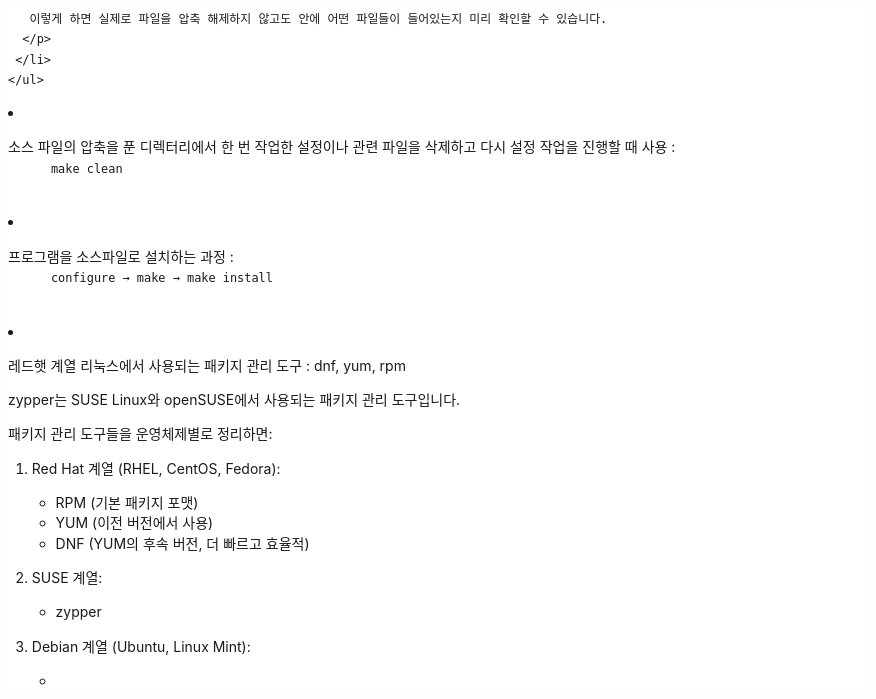        이렇게 하면 실제로 파일을 압축 해제하지 않고도 안에 어떤 파일들이 들어있는지 미리 확인할 수 있습니다.
      </p>
     </li>
    </ul>
   </li>
   <li>
    <p>
     소스 파일의 압축을 푼 디렉터리에서 한 번 작업한 설정이나 관련 파일을 삭제하고 다시 설정 작업을 진행할 때 사용 :
     <code>
      make clean
     </code>
    </p>
   </li>
   <li>
    <p>
     프로그램을 소스파일로 설치하는 과정 :
     <code>
      configure → make → make install
     </code>
    </p>
   </li>
   <li>
    <p>
     레드햇 계열 리눅스에서 사용되는 패키지 관리 도구 : dnf, yum, rpm
    </p>
    <p>
     zypper는 SUSE Linux와 openSUSE에서 사용되는 패키지 관리 도구입니다.
    </p>
    <p>
     패키지 관리 도구들을 운영체제별로 정리하면:
    </p>
    <ol>
     <li>
      <p>
       Red Hat 계열 (RHEL, CentOS, Fedora):
      </p>
      <ul>
       <li>
        RPM (기본 패키지 포맷)
       </li>
       <li>
        YUM (이전 버전에서 사용)
       </li>
       <li>
        DNF (YUM의 후속 버전, 더 빠르고 효율적)
       </li>
      </ul>
     </li>
     <li>
      <p>
       SUSE 계열:
      </p>
      <ul>
       <li>
        zypper
       </li>
      </ul>
     </li>
     <li>
      <p>
       Debian 계열 (Ubuntu, Linux Mint):
      </p>
      <ul>
       <li>
